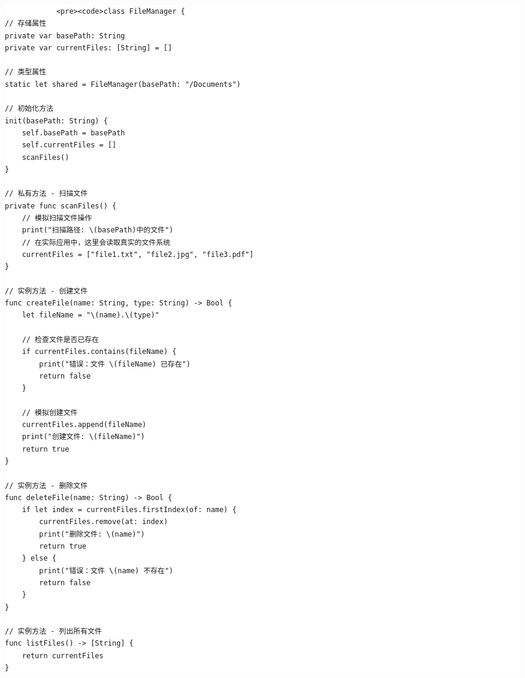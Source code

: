                 <pre><code>class FileManager {
    // 存储属性
    private var basePath: String
    private var currentFiles: [String] = []

    // 类型属性
    static let shared = FileManager(basePath: "/Documents")

    // 初始化方法
    init(basePath: String) {
        self.basePath = basePath
        self.currentFiles = []
        scanFiles()
    }

    // 私有方法 - 扫描文件
    private func scanFiles() {
        // 模拟扫描文件操作
        print("扫描路径: \(basePath)中的文件")
        // 在实际应用中，这里会读取真实的文件系统
        currentFiles = ["file1.txt", "file2.jpg", "file3.pdf"]
    }

    // 实例方法 - 创建文件
    func createFile(name: String, type: String) -> Bool {
        let fileName = "\(name).\(type)"

        // 检查文件是否已存在
        if currentFiles.contains(fileName) {
            print("错误：文件 \(fileName) 已存在")
            return false
        }

        // 模拟创建文件
        currentFiles.append(fileName)
        print("创建文件: \(fileName)")
        return true
    }

    // 实例方法 - 删除文件
    func deleteFile(name: String) -> Bool {
        if let index = currentFiles.firstIndex(of: name) {
            currentFiles.remove(at: index)
            print("删除文件: \(name)")
            return true
        } else {
            print("错误：文件 \(name) 不存在")
            return false
        }
    }

    // 实例方法 - 列出所有文件
    func listFiles() -> [String] {
        return currentFiles
    }
